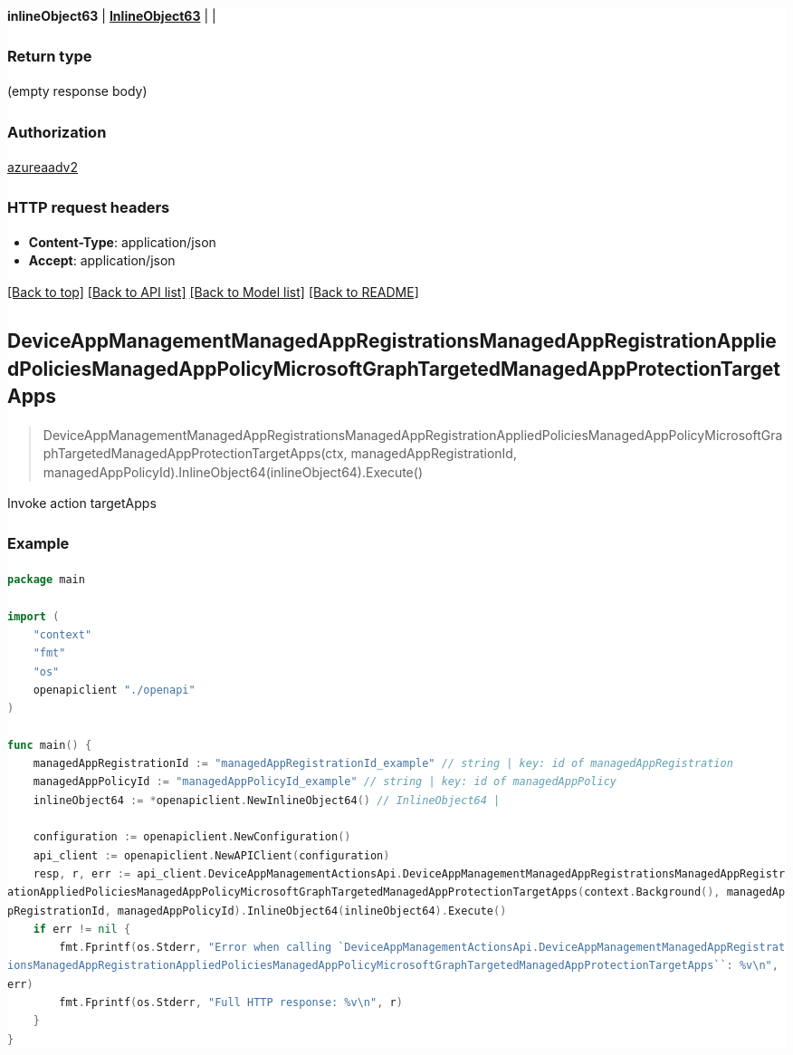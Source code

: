 
 **inlineObject63** | [**InlineObject63**](InlineObject63.md) |  | 

### Return type

 (empty response body)

### Authorization

[azureaadv2](../README.md#azureaadv2)

### HTTP request headers

- **Content-Type**: application/json
- **Accept**: application/json

[[Back to top]](#) [[Back to API list]](../README.md#documentation-for-api-endpoints)
[[Back to Model list]](../README.md#documentation-for-models)
[[Back to README]](../README.md)


## DeviceAppManagementManagedAppRegistrationsManagedAppRegistrationAppliedPoliciesManagedAppPolicyMicrosoftGraphTargetedManagedAppProtectionTargetApps

> DeviceAppManagementManagedAppRegistrationsManagedAppRegistrationAppliedPoliciesManagedAppPolicyMicrosoftGraphTargetedManagedAppProtectionTargetApps(ctx, managedAppRegistrationId, managedAppPolicyId).InlineObject64(inlineObject64).Execute()

Invoke action targetApps

### Example

```go
package main

import (
    "context"
    "fmt"
    "os"
    openapiclient "./openapi"
)

func main() {
    managedAppRegistrationId := "managedAppRegistrationId_example" // string | key: id of managedAppRegistration
    managedAppPolicyId := "managedAppPolicyId_example" // string | key: id of managedAppPolicy
    inlineObject64 := *openapiclient.NewInlineObject64() // InlineObject64 | 

    configuration := openapiclient.NewConfiguration()
    api_client := openapiclient.NewAPIClient(configuration)
    resp, r, err := api_client.DeviceAppManagementActionsApi.DeviceAppManagementManagedAppRegistrationsManagedAppRegistrationAppliedPoliciesManagedAppPolicyMicrosoftGraphTargetedManagedAppProtectionTargetApps(context.Background(), managedAppRegistrationId, managedAppPolicyId).InlineObject64(inlineObject64).Execute()
    if err != nil {
        fmt.Fprintf(os.Stderr, "Error when calling `DeviceAppManagementActionsApi.DeviceAppManagementManagedAppRegistrationsManagedAppRegistrationAppliedPoliciesManagedAppPolicyMicrosoftGraphTargetedManagedAppProtectionTargetApps``: %v\n", err)
        fmt.Fprintf(os.Stderr, "Full HTTP response: %v\n", r)
    }
}
```
